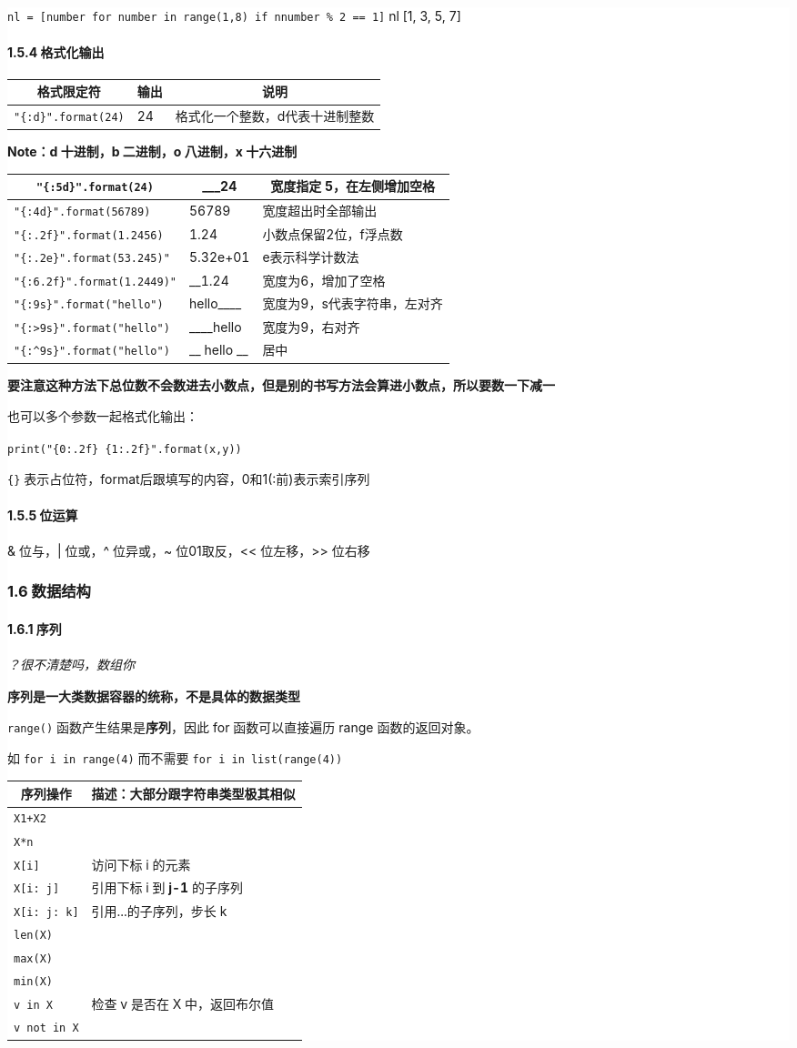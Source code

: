 `nl = [number for number in range(1,8) if nnumber % 2 == 1]` nl [1, 3, 5, 7]

#### 1.5.4 格式化输出

| 格式限定符 | 输出 | 说明 |
| -- | -- | -- |
| `"{:d}".format(24)` | 24 | 格式化一个整数，d代表十进制整数 |

**Note：d 十进制，b 二进制，o 八进制，x 十六进制** 

| `"{:5d}".format(24)` | ___24 | 宽度指定 5，在左侧增加空格 |
| -- | -- | -- |
| `"{:4d}".format(56789)` | 56789 | 宽度超出时全部输出 |
| `"{:.2f}".format(1.2456)` | 1.24 | 小数点保留2位，f浮点数 |
| `"{:.2e}".format(53.245)"` | 5.32e+01 | e表示科学计数法 |
| `"{:6.2f}".format(1.2449)"` | __1.24 | 宽度为6，增加了空格 |
| `"{:9s}".format("hello")` | hello____ | 宽度为9，s代表字符串，左对齐|
|`"{:>9s}".format("hello")` | ____hello | 宽度为9，右对齐 |
| `"{:^9s}".format("hello")` | __ hello __ | 居中 |

**要注意这种方法下总位数不会数进去小数点，但是别的书写方法会算进小数点，所以要数一下减一**

也可以多个参数一起格式化输出：

`print("{0:.2f} {1:.2f}".format(x,y))`

`{}` 表示占位符，format后跟填写的内容，0和1(:前)表示索引序列

#### 1.5.5 位运算

& 位与，| 位或，^ 位异或，~ 位01取反，<< 位左移，>> 位右移

### 1.6 数据结构

#### 1.6.1 序列

*？很不清楚吗，数组你*

**序列是一大类数据容器的统称，不是具体的数据类型**

`range()` 函数产生结果是**序列**，因此 for 函数可以直接遍历 range 函数的返回对象。

如 `for i in range(4)` 而不需要 `for i in list(range(4))`

| 序列操作 | 描述：大部分跟字符串类型极其相似 |
| -- | -- |
| `X1+X2` |  |
| `X*n` |  |
| `X[i]` | 访问下标 i 的元素 |
| `X[i: j]` | 引用下标 i 到 **j-1** 的子序列 |
| `X[i: j: k]` | 引用...的子序列，步长 k |
| `len(X)` |  |
| `max(X)` |  |
| `min(X)` |  |
| `v in X` | 检查 v 是否在 X 中，返回布尔值 |
| `v not in X` |  |
